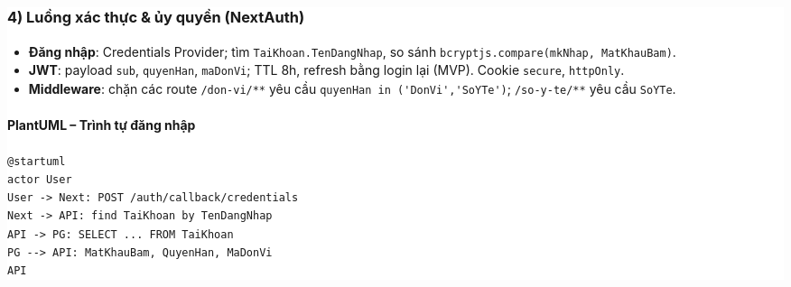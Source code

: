 
### 4) Luồng xác thực & ủy quyền (NextAuth)

- **Đăng nhập**: Credentials Provider; tìm `TaiKhoan.TenDangNhap`, so sánh `bcryptjs.compare(mkNhap, MatKhauBam)`.
- **JWT**: payload `sub`, `quyenHan`, `maDonVi`; TTL 8h, refresh bằng login lại (MVP). Cookie `secure`, `httpOnly`.
- **Middleware**: chặn các route `/don-vi/**` yêu cầu `quyenHan in ('DonVi','SoYTe')`; `/so-y-te/**` yêu cầu `SoYTe`.

#### PlantUML – Trình tự đăng nhập

```plantuml
@startuml
actor User
User -> Next: POST /auth/callback/credentials
Next -> API: find TaiKhoan by TenDangNhap
API -> PG: SELECT ... FROM TaiKhoan
PG --> API: MatKhauBam, QuyenHan, MaDonVi
API 
```
